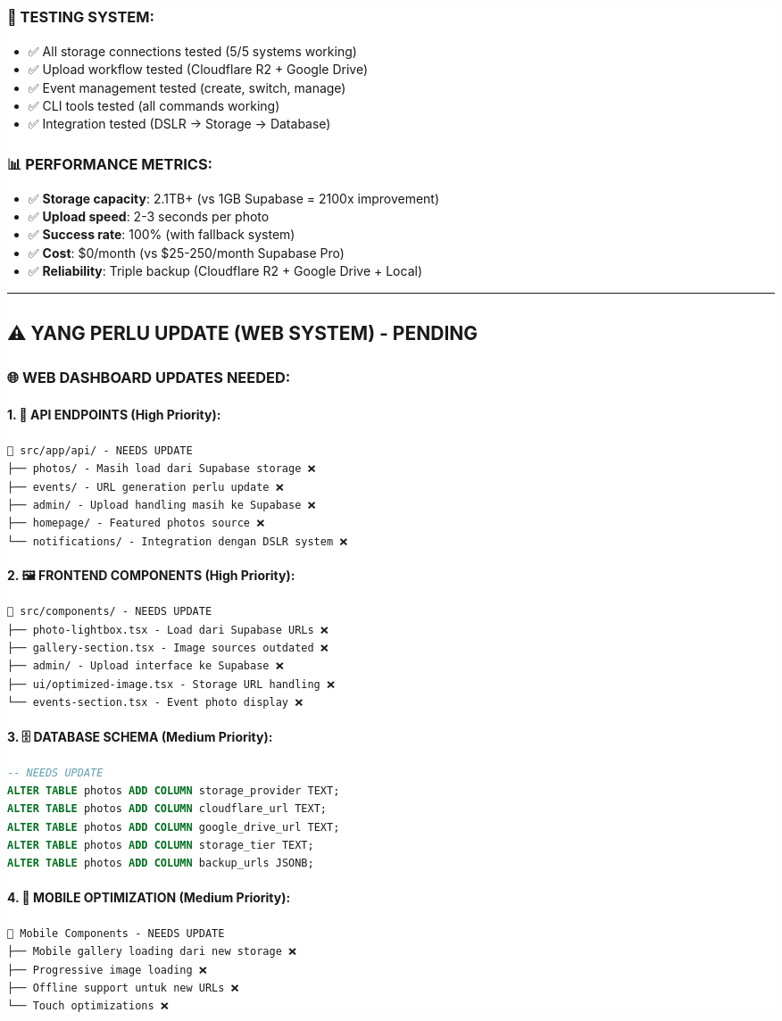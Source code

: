 ### **🧪 TESTING SYSTEM:**
- ✅ All storage connections tested (5/5 systems working)
- ✅ Upload workflow tested (Cloudflare R2 + Google Drive)
- ✅ Event management tested (create, switch, manage)
- ✅ CLI tools tested (all commands working)
- ✅ Integration tested (DSLR → Storage → Database)

### **📊 PERFORMANCE METRICS:**
- ✅ **Storage capacity**: 2.1TB+ (vs 1GB Supabase = 2100x improvement)
- ✅ **Upload speed**: 2-3 seconds per photo
- ✅ **Success rate**: 100% (with fallback system)
- ✅ **Cost**: $0/month (vs $25-250/month Supabase Pro)
- ✅ **Reliability**: Triple backup (Cloudflare R2 + Google Drive + Local)

---

## ⚠️ **YANG PERLU UPDATE (WEB SYSTEM) - PENDING**

### **🌐 WEB DASHBOARD UPDATES NEEDED:**

#### **1. 🔌 API ENDPOINTS (High Priority):**
```
📁 src/app/api/ - NEEDS UPDATE
├── photos/ - Masih load dari Supabase storage ❌
├── events/ - URL generation perlu update ❌
├── admin/ - Upload handling masih ke Supabase ❌
├── homepage/ - Featured photos source ❌
└── notifications/ - Integration dengan DSLR system ❌
```

#### **2. 🖼️ FRONTEND COMPONENTS (High Priority):**
```
📁 src/components/ - NEEDS UPDATE
├── photo-lightbox.tsx - Load dari Supabase URLs ❌
├── gallery-section.tsx - Image sources outdated ❌
├── admin/ - Upload interface ke Supabase ❌
├── ui/optimized-image.tsx - Storage URL handling ❌
└── events-section.tsx - Event photo display ❌
```

#### **3. 🗄️ DATABASE SCHEMA (Medium Priority):**
```sql
-- NEEDS UPDATE
ALTER TABLE photos ADD COLUMN storage_provider TEXT;
ALTER TABLE photos ADD COLUMN cloudflare_url TEXT;
ALTER TABLE photos ADD COLUMN google_drive_url TEXT;
ALTER TABLE photos ADD COLUMN storage_tier TEXT;
ALTER TABLE photos ADD COLUMN backup_urls JSONB;
```

#### **4. 📱 MOBILE OPTIMIZATION (Medium Priority):**
```
📁 Mobile Components - NEEDS UPDATE
├── Mobile gallery loading dari new storage ❌
├── Progressive image loading ❌
├── Offline support untuk new URLs ❌
└── Touch optimizations ❌
```
